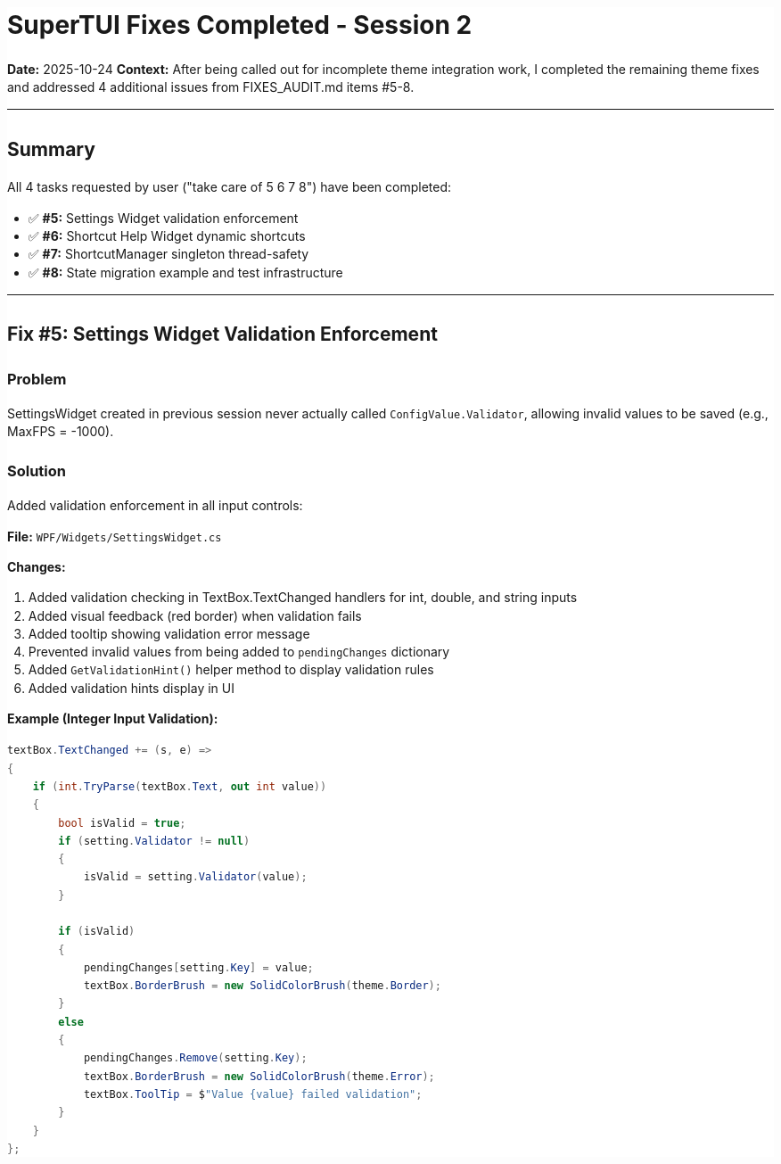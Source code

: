 # SuperTUI Fixes Completed - Session 2

**Date:** 2025-10-24
**Context:** After being called out for incomplete theme integration work, I completed the remaining theme fixes and addressed 4 additional issues from FIXES_AUDIT.md items #5-8.

---

## Summary

All 4 tasks requested by user ("take care of 5 6 7 8") have been completed:

- ✅ **#5:** Settings Widget validation enforcement
- ✅ **#6:** Shortcut Help Widget dynamic shortcuts
- ✅ **#7:** ShortcutManager singleton thread-safety
- ✅ **#8:** State migration example and test infrastructure

---

## Fix #5: Settings Widget Validation Enforcement

### Problem
SettingsWidget created in previous session never actually called `ConfigValue.Validator`, allowing invalid values to be saved (e.g., MaxFPS = -1000).

### Solution
Added validation enforcement in all input controls:

**File:** `WPF/Widgets/SettingsWidget.cs`

**Changes:**
1. Added validation checking in TextBox.TextChanged handlers for int, double, and string inputs
2. Added visual feedback (red border) when validation fails
3. Added tooltip showing validation error message
4. Prevented invalid values from being added to `pendingChanges` dictionary
5. Added `GetValidationHint()` helper method to display validation rules
6. Added validation hints display in UI

**Example (Integer Input Validation):**
```csharp
textBox.TextChanged += (s, e) =>
{
    if (int.TryParse(textBox.Text, out int value))
    {
        bool isValid = true;
        if (setting.Validator != null)
        {
            isValid = setting.Validator(value);
        }

        if (isValid)
        {
            pendingChanges[setting.Key] = value;
            textBox.BorderBrush = new SolidColorBrush(theme.Border);
        }
        else
        {
            pendingChanges.Remove(setting.Key);
            textBox.BorderBrush = new SolidColorBrush(theme.Error);
            textBox.ToolTip = $"Value {value} failed validation";
        }
    }
};
```